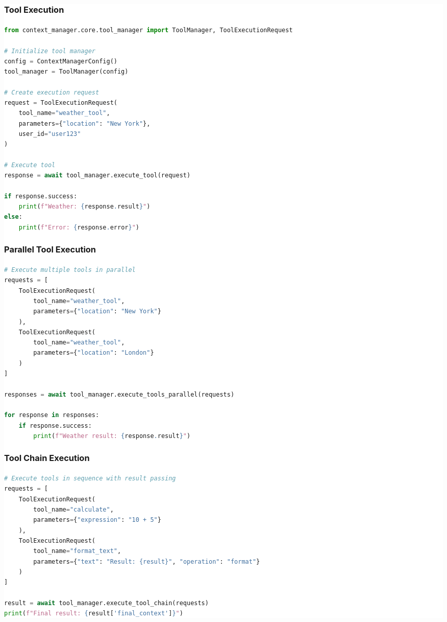 ### Tool Execution

```python
from context_manager.core.tool_manager import ToolManager, ToolExecutionRequest

# Initialize tool manager
config = ContextManagerConfig()
tool_manager = ToolManager(config)

# Create execution request
request = ToolExecutionRequest(
    tool_name="weather_tool",
    parameters={"location": "New York"},
    user_id="user123"
)

# Execute tool
response = await tool_manager.execute_tool(request)

if response.success:
    print(f"Weather: {response.result}")
else:
    print(f"Error: {response.error}")
```

### Parallel Tool Execution

```python
# Execute multiple tools in parallel
requests = [
    ToolExecutionRequest(
        tool_name="weather_tool",
        parameters={"location": "New York"}
    ),
    ToolExecutionRequest(
        tool_name="weather_tool",
        parameters={"location": "London"}
    )
]

responses = await tool_manager.execute_tools_parallel(requests)

for response in responses:
    if response.success:
        print(f"Weather result: {response.result}")
```

### Tool Chain Execution

```python
# Execute tools in sequence with result passing
requests = [
    ToolExecutionRequest(
        tool_name="calculate",
        parameters={"expression": "10 + 5"}
    ),
    ToolExecutionRequest(
        tool_name="format_text",
        parameters={"text": "Result: {result}", "operation": "format"}
    )
]

result = await tool_manager.execute_tool_chain(requests)
print(f"Final result: {result['final_context']}")
```
